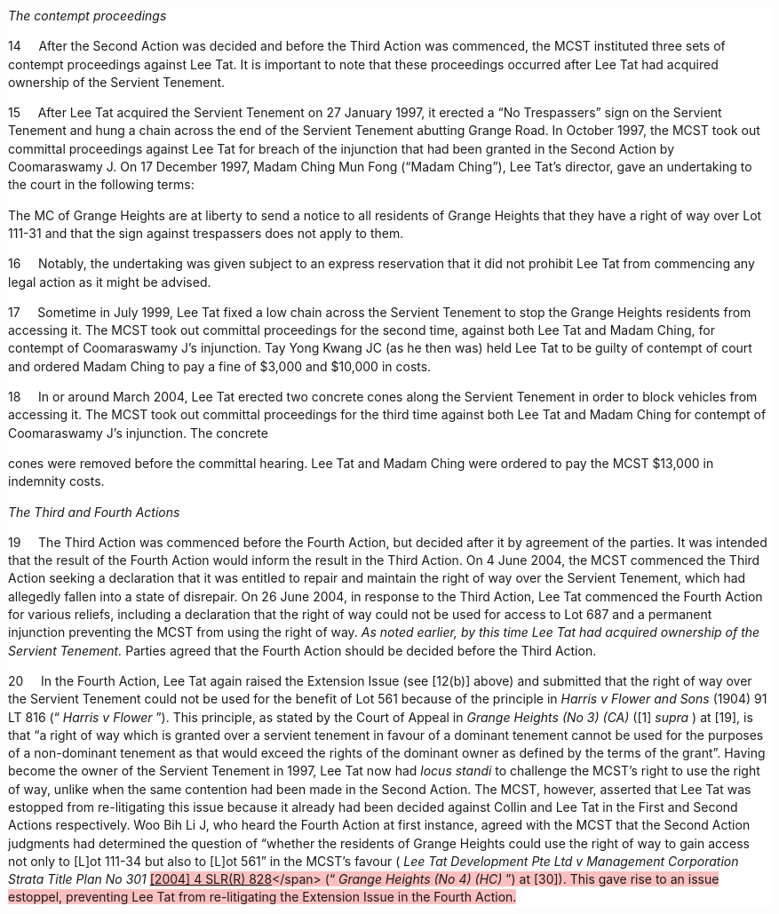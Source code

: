 _The contempt proceedings_ 

14     After the Second Action was decided and before the Third Action was commenced, the MCST instituted three sets of contempt proceedings against Lee Tat. It is important to note that these proceedings occurred after Lee Tat had acquired ownership of the Servient Tenement. 

15     After Lee Tat acquired the Servient Tenement on 27 January 1997, it erected a “No Trespassers” sign on the Servient Tenement and hung a chain across the end of the Servient Tenement abutting Grange Road. In October 1997, the MCST took out committal proceedings against Lee Tat for breach of the injunction that had been granted in the Second Action by Coomaraswamy J. On 17 December 1997, Madam Ching Mun Fong (“Madam Ching”), Lee Tat’s director, gave an undertaking to the court in the following terms: 

 The MC of Grange Heights are at liberty to send a notice to all residents of Grange Heights that they have a right of way over Lot 111-31 and that the sign against trespassers does not apply to them. 

16     Notably, the undertaking was given subject to an express reservation that it did not prohibit Lee Tat from commencing any legal action as it might be advised. 

17     Sometime in July 1999, Lee Tat fixed a low chain across the Servient Tenement to stop the Grange Heights residents from accessing it. The MCST took out committal proceedings for the second time, against both Lee Tat and Madam Ching, for contempt of Coomaraswamy J’s injunction. Tay Yong Kwang JC (as he then was) held Lee Tat to be guilty of contempt of court and ordered Madam Ching to pay a fine of $3,000 and $10,000 in costs. 

18     In or around March 2004, Lee Tat erected two concrete cones along the Servient Tenement in order to block vehicles from accessing it. The MCST took out committal proceedings for the third time against both Lee Tat and Madam Ching for contempt of Coomaraswamy J’s injunction. The concrete 


cones were removed before the committal hearing. Lee Tat and Madam Ching were ordered to pay the MCST $13,000 in indemnity costs. 

_The Third and Fourth Actions_ 

19     The Third Action was commenced before the Fourth Action, but decided after it by agreement of the parties. It was intended that the result of the Fourth Action would inform the result in the Third Action. On 4 June 2004, the MCST commenced the Third Action seeking a declaration that it was entitled to repair and maintain the right of way over the Servient Tenement, which had allegedly fallen into a state of disrepair. On 26 June 2004, in response to the Third Action, Lee Tat commenced the Fourth Action for various reliefs, including a declaration that the right of way could not be used for access to Lot 687 and a permanent injunction preventing the MCST from using the right of way. _As noted earlier, by this time Lee Tat had acquired ownership of the Servient Tenement._ Parties agreed that the Fourth Action should be decided before the Third Action. 

20     In the Fourth Action, Lee Tat again raised the Extension Issue (see [12(b)] above) and submitted that the right of way over the Servient Tenement could not be used for the benefit of Lot 561 because of the principle in _Harris v Flower and Sons_ (1904) 91 LT 816 (“ _Harris v Flower_ ”). This principle, as stated by the Court of Appeal in _Grange Heights (No 3) (CA)_ ([1] _supra_ ) at [19], is that “a right of way which is granted over a servient tenement in favour of a dominant tenement cannot be used for the purposes of a non-dominant tenement as that would exceed the rights of the dominant owner as defined by the terms of the grant”. Having become the owner of the Servient Tenement in 1997, Lee Tat now had _locus standi_ to challenge the MCST’s right to use the right of way, unlike when the same contention had been made in the Second Action. The MCST, however, asserted that Lee Tat was estopped from re-litigating this issue because it already had been decided against Collin and Lee Tat in the First and Second Actions respectively. Woo Bih Li J, who heard the Fourth Action at first instance, agreed with the MCST that the Second Action judgments had determined the question of “whether the residents of Grange Heights could use the right of way to gain access not only to [L]ot 111-34 but also to [L]ot 561” in the MCST’s favour ( _Lee Tat Development Pte Ltd v Management Corporation Strata Title Plan No 301_ <span style="background-color: #FAC0C0">[[2004] 4 SLR(R) 828]("https://www.open.gov.sg")</span> (“ _Grange Heights (No 4) (HC)_ ”) at [30]). This gave rise to an issue estoppel, preventing Lee Tat from re-litigating the Extension Issue in the Fourth Action. 
